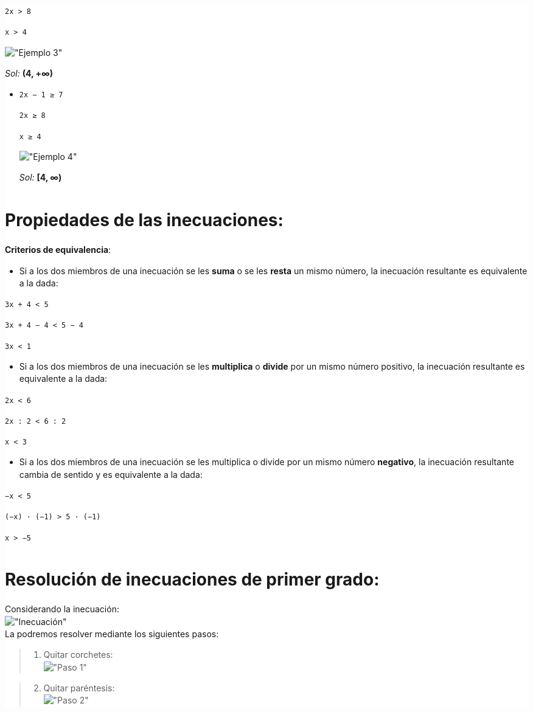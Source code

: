    `2x > 8`
   
   `x > 4`
   
   !["Ejemplo 3"](http://www.vitutor.org/ecuaciones/ine/images/2.gif "Solución gráfica")
   
   *Sol:* **(4, +∞)**
 * `2x − 1 ≥ 7`
   
   `2x ≥ 8`
   
   `x ≥ 4`
   
   !["Ejemplo 4"](http://www.vitutor.org/ecuaciones/ine/images/4.gif "Solución gráfica")
   
   *Sol:* **[4, ∞)**  
# Propiedades de las inecuaciones:
**Criterios de equivalencia**:
 *  Si a los dos miembros de una inecuación se les **suma** o se les **resta** un mismo número, la inecuación resultante es equivalente a la dada:
 
 `3x + 4 < 5`
 
 `3x + 4 − 4 < 5 − 4`
 
 `3x < 1`
 
 *  Si a los dos miembros de una inecuación se les **multiplica** o **divide** por un mismo número positivo, la inecuación resultante es equivalente a la dada:
 
 `2x < 6`
 
 `2x : 2 < 6 : 2`
 
 `x < 3`
 
 *  Si a los dos miembros de una inecuación se les multiplica o divide por un mismo número **negativo**, la inecuación resultante cambia de sentido y es equivalente a la dada:
 
 `−x < 5`
 
 `(−x) · (−1) > 5 · (−1)`
 
 `x > −5`  
# Resolución de inecuaciones de primer grado:
Considerando la inecuación:  
!["Inecuación"](http://www.vitutor.org/ecuaciones/ine/images/5.gif "Inecuación")  
La podremos resolver mediante los siguientes pasos:  

>  1.  Quitar corchetes:  
!["Paso 1"](http://www.vitutor.org/ecuaciones/ine/images/6.gif "Paso 1: Quitar corchetes")  

>  2.  Quitar paréntesis:  
!["Paso 2"](http://www.vitutor.org/ecuaciones/ine/images/7.gif "Paso 2: Quitar paréntesis")  
